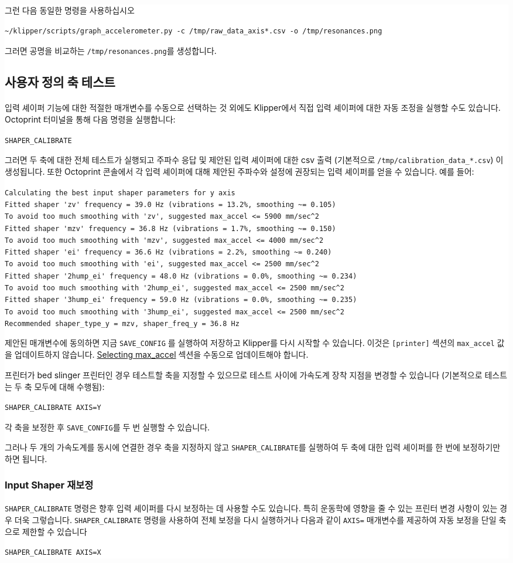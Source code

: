 그런 다음 동일한 명령을 사용하십시오

```
~/klipper/scripts/graph_accelerometer.py -c /tmp/raw_data_axis*.csv -o /tmp/resonances.png
```

그러면 공명을 비교하는 `/tmp/resonances.png`를 생성합니다.

## 사용자 정의 축 테스트

입력 셰이퍼 기능에 대한 적절한 매개변수를 수동으로 선택하는 것 외에도 Klipper에서 직접 입력 셰이퍼에 대한 자동 조정을 실행할 수도 있습니다. Octoprint 터미널을 통해 다음 명령을 실행합니다:

```
SHAPER_CALIBRATE
```

그러면 두 축에 대한 전체 테스트가 실행되고 주파수 응답 및 제안된 입력 셰이퍼에 대한 csv 출력 (기본적으로 `/tmp/calibration_data_*.csv`) 이 생성됩니다. 또한 Octoprint 콘솔에서 각 입력 셰이퍼에 대해 제안된 주파수와 설정에 권장되는 입력 셰이퍼를 얻을 수 있습니다. 예를 들어:

```
Calculating the best input shaper parameters for y axis
Fitted shaper 'zv' frequency = 39.0 Hz (vibrations = 13.2%, smoothing ~= 0.105)
To avoid too much smoothing with 'zv', suggested max_accel <= 5900 mm/sec^2
Fitted shaper 'mzv' frequency = 36.8 Hz (vibrations = 1.7%, smoothing ~= 0.150)
To avoid too much smoothing with 'mzv', suggested max_accel <= 4000 mm/sec^2
Fitted shaper 'ei' frequency = 36.6 Hz (vibrations = 2.2%, smoothing ~= 0.240)
To avoid too much smoothing with 'ei', suggested max_accel <= 2500 mm/sec^2
Fitted shaper '2hump_ei' frequency = 48.0 Hz (vibrations = 0.0%, smoothing ~= 0.234)
To avoid too much smoothing with '2hump_ei', suggested max_accel <= 2500 mm/sec^2
Fitted shaper '3hump_ei' frequency = 59.0 Hz (vibrations = 0.0%, smoothing ~= 0.235)
To avoid too much smoothing with '3hump_ei', suggested max_accel <= 2500 mm/sec^2
Recommended shaper_type_y = mzv, shaper_freq_y = 36.8 Hz
```

제안된 매개변수에 동의하면 지금 `SAVE_CONFIG` 를 실행하여 저장하고 Klipper를 다시 시작할 수 있습니다. 이것은 `[printer]` 섹션의 `max_accel` 값을 업데이트하지 않습니다. [Selecting max_accel](#selecting-max_accel) 섹션을 수동으로 업데이트해야 합니다.

프린터가 bed slinger 프린터인 경우 테스트할 축을 지정할 수 있으므로 테스트 사이에 가속도계 장착 지점을 변경할 수 있습니다 (기본적으로 테스트는 두 축 모두에 대해 수행됨):

```
SHAPER_CALIBRATE AXIS=Y
```

각 축을 보정한 후 `SAVE_CONFIG`를 두 번 실행할 수 있습니다.

그러나 두 개의 가속도계를 동시에 연결한 경우 축을 지정하지 않고 `SHAPER_CALIBRATE`를 실행하여 두 축에 대한 입력 셰이퍼를 한 번에 보정하기만 하면 됩니다.

### Input Shaper 재보정

`SHAPER_CALIBRATE` 명령은 향후 입력 셰이퍼를 다시 보정하는 데 사용할 수도 있습니다. 특히 운동학에 영향을 줄 수 있는 프린터 변경 사항이 있는 경우 더욱 그렇습니다. `SHAPER_CALIBRATE` 명령을 사용하여 전체 보정을 다시 실행하거나 다음과 같이 `AXIS=` 매개변수를 제공하여 자동 보정을 단일 축으로 제한할 수 있습니다

```
SHAPER_CALIBRATE AXIS=X
```
